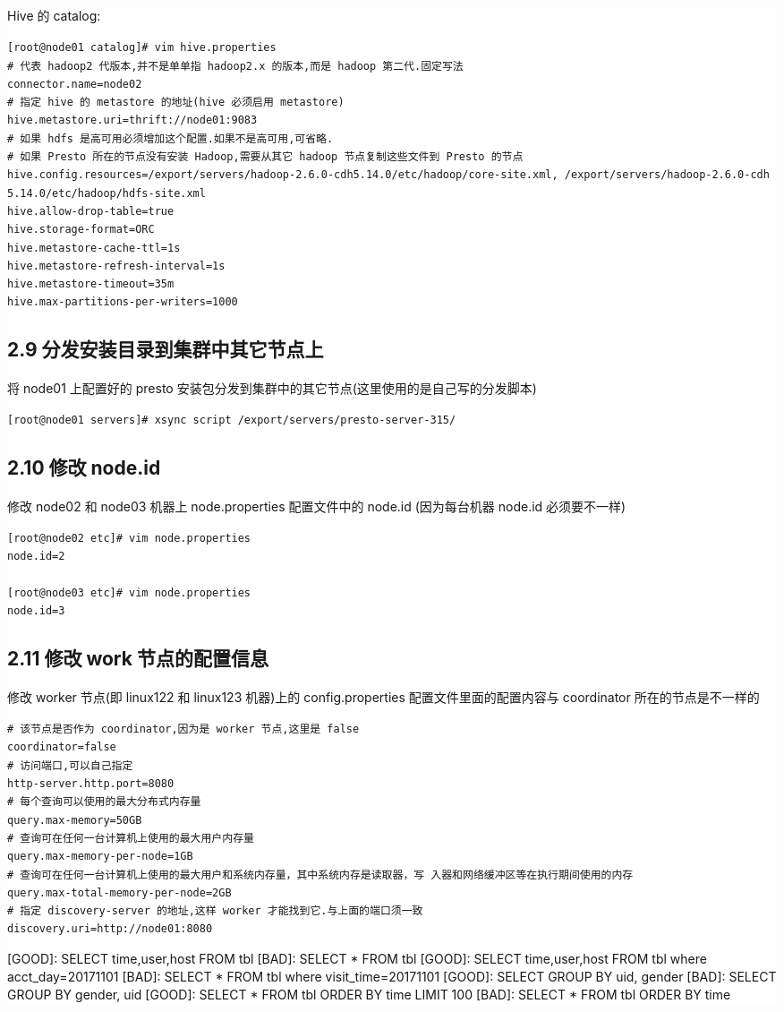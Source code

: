 Hive 的 catalog:
```text
[root@node01 catalog]# vim hive.properties
# 代表 hadoop2 代版本,并不是单单指 hadoop2.x 的版本,而是 hadoop 第二代.固定写法
connector.name=node02
# 指定 hive 的 metastore 的地址(hive 必须启用 metastore)
hive.metastore.uri=thrift://node01:9083
# 如果 hdfs 是高可用必须增加这个配置.如果不是高可用,可省略.
# 如果 Presto 所在的节点没有安装 Hadoop,需要从其它 hadoop 节点复制这些文件到 Presto 的节点
hive.config.resources=/export/servers/hadoop-2.6.0-cdh5.14.0/etc/hadoop/core-site.xml, /export/servers/hadoop-2.6.0-cdh5.14.0/etc/hadoop/hdfs-site.xml
hive.allow-drop-table=true
hive.storage-format=ORC
hive.metastore-cache-ttl=1s
hive.metastore-refresh-interval=1s
hive.metastore-timeout=35m
hive.max-partitions-per-writers=1000
```

## 2.9 分发安装目录到集群中其它节点上
将 node01 上配置好的 presto 安装包分发到集群中的其它节点(这里使用的是自己写的分发脚本)
```text
[root@node01 servers]# xsync script /export/servers/presto-server-315/
```

## 2.10 修改 node.id
修改 node02 和 node03 机器上 node.properties 配置文件中的 node.id (因为每台机器 node.id 必须要不一样)

```text
[root@node02 etc]# vim node.properties
node.id=2

[root@node03 etc]# vim node.properties
node.id=3
```

## 2.11 修改 work 节点的配置信息
修改 worker 节点(即 linux122 和 linux123 机器)上的 config.properties 配置文件里面的配置内容与 coordinator 所在的节点是不一样的

```text
# 该节点是否作为 coordinator,因为是 worker 节点,这里是 false
coordinator=false
# 访问端口,可以自己指定
http-server.http.port=8080
# 每个查询可以使用的最大分布式内存量
query.max-memory=50GB
# 查询可在任何一台计算机上使用的最大用户内存量
query.max-memory-per-node=1GB
# 查询可在任何一台计算机上使用的最大用户和系统内存量，其中系统内存是读取器，写 入器和网络缓冲区等在执行期间使用的内存
query.max-total-memory-per-node=2GB
# 指定 discovery-server 的地址,这样 worker 才能找到它.与上面的端口须一致
discovery.uri=http://node01:8080
```


[GOOD]: SELECT time,user,host FROM tbl
[BAD]:  SELECT * FROM tbl
[GOOD]: SELECT time,user,host FROM tbl where acct_day=20171101
[BAD]:  SELECT * FROM tbl where visit_time=20171101
[GOOD]: SELECT GROUP BY uid, gender
[BAD]:  SELECT GROUP BY gender, uid
[GOOD]: SELECT * FROM tbl ORDER BY time LIMIT 100
[BAD]:  SELECT * FROM tbl ORDER BY time